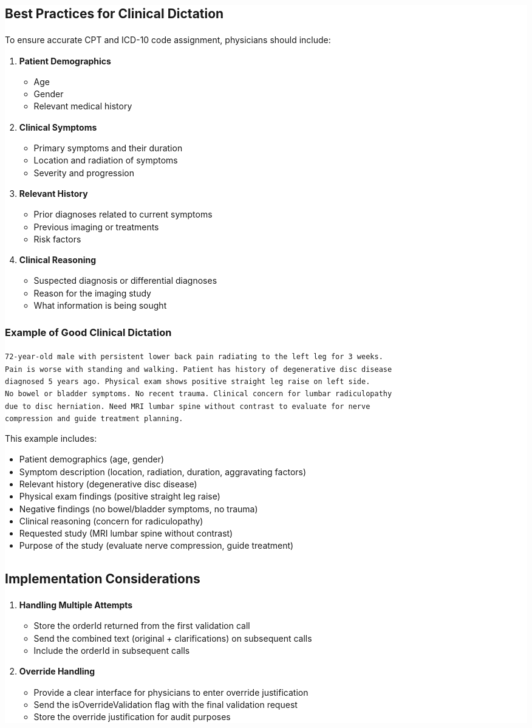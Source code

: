 ## Best Practices for Clinical Dictation

To ensure accurate CPT and ICD-10 code assignment, physicians should include:

1. **Patient Demographics**
   - Age
   - Gender
   - Relevant medical history

2. **Clinical Symptoms**
   - Primary symptoms and their duration
   - Location and radiation of symptoms
   - Severity and progression

3. **Relevant History**
   - Prior diagnoses related to current symptoms
   - Previous imaging or treatments
   - Risk factors

4. **Clinical Reasoning**
   - Suspected diagnosis or differential diagnoses
   - Reason for the imaging study
   - What information is being sought

### Example of Good Clinical Dictation

```
72-year-old male with persistent lower back pain radiating to the left leg for 3 weeks. 
Pain is worse with standing and walking. Patient has history of degenerative disc disease 
diagnosed 5 years ago. Physical exam shows positive straight leg raise on left side. 
No bowel or bladder symptoms. No recent trauma. Clinical concern for lumbar radiculopathy 
due to disc herniation. Need MRI lumbar spine without contrast to evaluate for nerve 
compression and guide treatment planning.
```

This example includes:
- Patient demographics (age, gender)
- Symptom description (location, radiation, duration, aggravating factors)
- Relevant history (degenerative disc disease)
- Physical exam findings (positive straight leg raise)
- Negative findings (no bowel/bladder symptoms, no trauma)
- Clinical reasoning (concern for radiculopathy)
- Requested study (MRI lumbar spine without contrast)
- Purpose of the study (evaluate nerve compression, guide treatment)

## Implementation Considerations

1. **Handling Multiple Attempts**
   - Store the orderId returned from the first validation call
   - Send the combined text (original + clarifications) on subsequent calls
   - Include the orderId in subsequent calls

2. **Override Handling**
   - Provide a clear interface for physicians to enter override justification
   - Send the isOverrideValidation flag with the final validation request
   - Store the override justification for audit purposes
